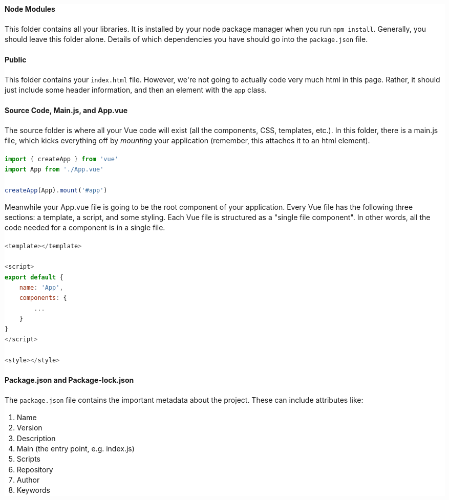 #### Node Modules
This folder contains all your libraries. It is installed by your node package manager when you run `npm install`. Generally, you should leave this folder alone. Details of which dependencies you have should go into the `package.json` file.

#### Public
This folder contains your `index.html` file. However, we're not going to actually code very much html in this page. Rather, it should just include some header information, and then an element with the `app` class. 

#### Source Code, Main.js, and App.vue
The source folder is where all your Vue code will exist (all the components, CSS, templates, etc.). In this folder, there is a main.js file, which kicks everything off by *mounting* your application (remember, this attaches it to an html element). 

```javascript
import { createApp } from 'vue'
import App from './App.vue'

createApp(App).mount('#app')
```

Meanwhile your App.vue file is going to be the root component of your application. Every Vue file has the following three sections: a template, a script, and some styling. Each Vue file is structured as a "single file component". In other words, all the code needed for a component is in a single file. 

```javascript
<template></template>

<script>
export default {
    name: 'App',
    components: {
        ...
    }
}
</script>

<style></style>
```

#### Package.json and Package-lock.json
The `package.json` file contains the important metadata about the project. These can include attributes like:

1. Name
2. Version
3. Description
4. Main (the entry point, e.g. index.js)
5. Scripts
6. Repository
7. Author
8. Keywords

